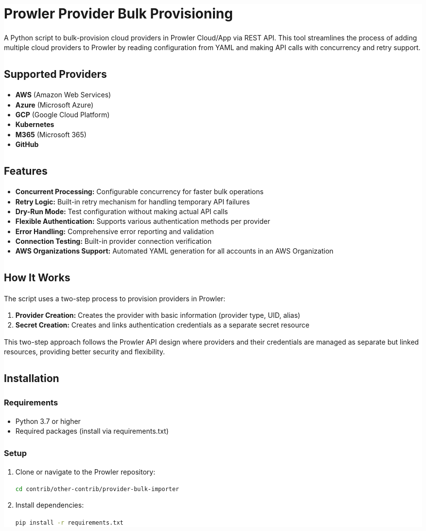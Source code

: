 # Prowler Provider Bulk Provisioning

A Python script to bulk-provision cloud providers in Prowler Cloud/App via REST API. This tool streamlines the process of adding multiple cloud providers to Prowler by reading configuration from YAML and making API calls with concurrency and retry support.

## Supported Providers

- **AWS** (Amazon Web Services)
- **Azure** (Microsoft Azure)
- **GCP** (Google Cloud Platform)
- **Kubernetes**
- **M365** (Microsoft 365)
- **GitHub**

## Features

- **Concurrent Processing:** Configurable concurrency for faster bulk operations
- **Retry Logic:** Built-in retry mechanism for handling temporary API failures
- **Dry-Run Mode:** Test configuration without making actual API calls
- **Flexible Authentication:** Supports various authentication methods per provider
- **Error Handling:** Comprehensive error reporting and validation
- **Connection Testing:** Built-in provider connection verification
- **AWS Organizations Support:** Automated YAML generation for all accounts in an AWS Organization

## How It Works

The script uses a two-step process to provision providers in Prowler:

1. **Provider Creation:** Creates the provider with basic information (provider type, UID, alias)
2. **Secret Creation:** Creates and links authentication credentials as a separate secret resource

This two-step approach follows the Prowler API design where providers and their credentials are managed as separate but linked resources, providing better security and flexibility.

## Installation

### Requirements

- Python 3.7 or higher
- Required packages (install via requirements.txt)

### Setup

1. Clone or navigate to the Prowler repository:
   ```bash
   cd contrib/other-contrib/provider-bulk-importer
   ```

2. Install dependencies:
   ```bash
   pip install -r requirements.txt
   ```
